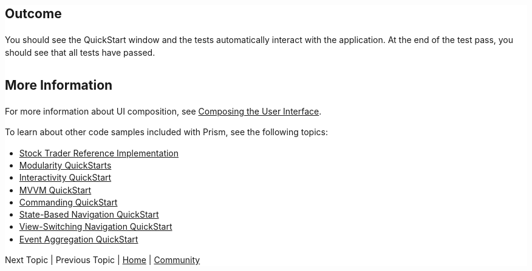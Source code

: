 ## Outcome

You should see the QuickStart window and the tests automatically interact with the application. At the end of the test pass, you should see that all tests have passed.

## More Information

For more information about UI composition, see [Composing the User Interface](/guide/7-composing-the-user-interface-using-the-prism-library-5.0-for-wpf(v=pandp.40)).

To learn about other code samples included with Prism, see the following topics:

-   [Stock Trader Reference Implementation](/guide/stock-trader-reference-implementation-using-the-prism-library-5.0-for-wpf(v=pandp.40))
-   [Modularity QuickStarts](/guide/modularity-quickstarts-using-the-prism-library-5.0-for-wpf(v=pandp.40))
-   [Interactivity QuickStart](/guide/interactivity-quickstart-using-the-prism-library-5.0-for-wpf(v=pandp.40))
-   [MVVM QuickStart](/guide/mvvm-quickstart-using-the-prism-library-5.0-for-wpf(v=pandp.40))
-   [Commanding QuickStart](/guide/commanding-quickstart-using-the-prism-library-5.0-for-wpf(v=pandp.40))
-   [State-Based Navigation QuickStart](/guide/state-based-navigation-quickstart-using-the-prism-library-5.0-for-wpf(v=pandp.40))
-   [View-Switching Navigation QuickStart](/guide/view-switching-navigation-quickstart-using-the-prism-library-5.0-for-wpf(v=pandp.40))
-   [Event Aggregation QuickStart](/guide/event-aggregation-quickstart-using-the-prism-library-5.0-for-wpf(v=pandp.40))

Next Topic | Previous Topic | [Home](/guide/developers-guide-to-microsoft-prism) | [Community](https://compositewpf.codeplex.com/)
